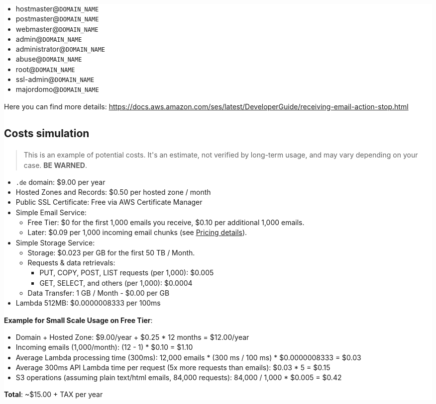- hostmaster@`DOMAIN_NAME`
- postmaster@`DOMAIN_NAME`
- webmaster@`DOMAIN_NAME`
- admin@`DOMAIN_NAME`
- administrator@`DOMAIN_NAME`
- abuse@`DOMAIN_NAME`
- root@`DOMAIN_NAME`
- ssl-admin@`DOMAIN_NAME`
- majordomo@`DOMAIN_NAME`

Here you can find more details:
https://docs.aws.amazon.com/ses/latest/DeveloperGuide/receiving-email-action-stop.html


## Costs simulation

> This is an example of potential costs. It's an estimate, not verified by
> long-term usage, and may vary depending on your case. **BE WARNED**.

- `.de` domain: $9.00 per year
- Hosted Zones and Records: $0.50 per hosted zone / month
- Public SSL Certificate: Free via AWS Certificate Manager
- Simple Email Service:
  - Free Tier: $0 for the first 1,000 emails you receive, $0.10 per additional
    1,000 emails.
  - Later: $0.09 per 1,000 incoming email chunks (see
	  [Pricing details](https://aws.amazon.com/ses/pricing/#Pricing_details)).
- Simple Storage Service:
  - Storage: $0.023 per GB for the first 50 TB / Month.
  - Requests & data retrievals:
    - PUT, COPY, POST, LIST requests (per 1,000): $0.005
    - GET, SELECT, and others (per 1,000): $0.0004
  - Data Transfer: 1 GB / Month - $0.00 per GB
- Lambda 512MB: $0.0000008333 per 100ms

**Example for Small Scale Usage on Free Tier**:

- Domain + Hosted Zone: $9.00/year + $0.25 * 12 months = $12.00/year
- Incoming emails (1,000/month): (12 - 1) * $0.10 = $1.10
- Average Lambda processing time (300ms): 12,000 emails * (300 ms / 100 ms) *
  $0.0000008333 = $0.03
- Average 300ms API Lambda time per request (5x more requests than emails):
  $0.03 * 5 = $0.15
- S3 operations (assuming plain text/html emails, 84,000 requests): 84,000 /
  1,000 * $0.005 = $0.42

**Total**: ~$15.00 + TAX per year

